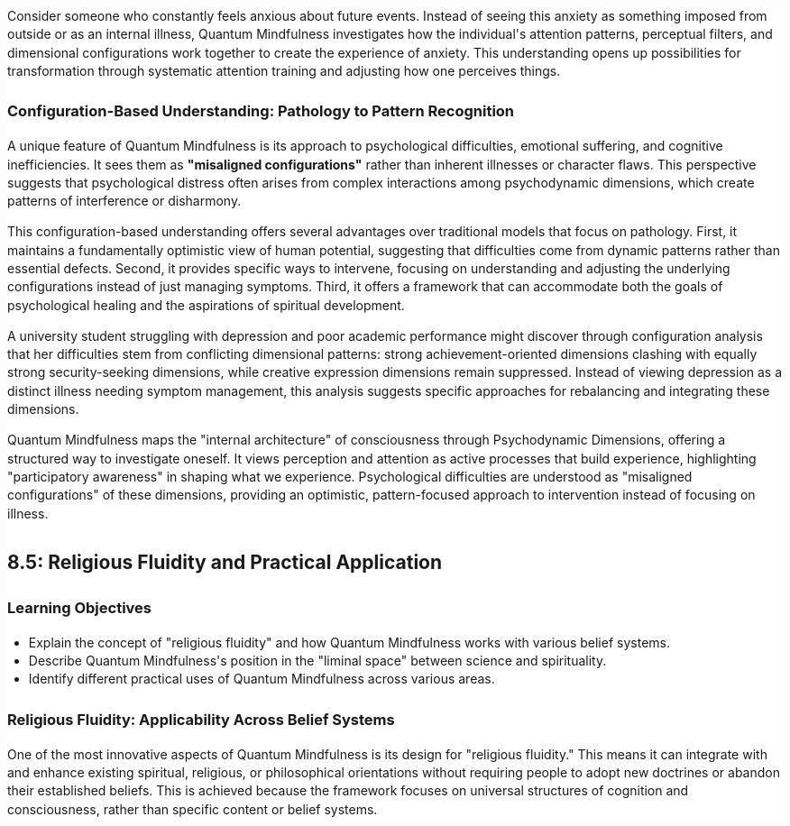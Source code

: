 Consider someone who constantly feels anxious about future events. Instead of seeing this anxiety as something imposed from outside or as an internal illness, Quantum Mindfulness investigates how the individual's attention patterns, perceptual filters, and dimensional configurations work together to create the experience of anxiety. This understanding opens up possibilities for transformation through systematic attention training and adjusting how one perceives things.

### **Configuration-Based Understanding: Pathology to Pattern Recognition**

A unique feature of Quantum Mindfulness is its approach to psychological difficulties, emotional suffering, and cognitive inefficiencies. It sees them as **"misaligned configurations"** rather than inherent illnesses or character flaws. This perspective suggests that psychological distress often arises from complex interactions among psychodynamic dimensions, which create patterns of interference or disharmony.

This configuration-based understanding offers several advantages over traditional models that focus on pathology. First, it maintains a fundamentally optimistic view of human potential, suggesting that difficulties come from dynamic patterns rather than essential defects. Second, it provides specific ways to intervene, focusing on understanding and adjusting the underlying configurations instead of just managing symptoms. Third, it offers a framework that can accommodate both the goals of psychological healing and the aspirations of spiritual development.

A university student struggling with depression and poor academic performance might discover through configuration analysis that her difficulties stem from conflicting dimensional patterns: strong achievement-oriented dimensions clashing with equally strong security-seeking dimensions, while creative expression dimensions remain suppressed. Instead of viewing depression as a distinct illness needing symptom management, this analysis suggests specific approaches for rebalancing and integrating these dimensions.

Quantum Mindfulness maps the "internal architecture" of consciousness through Psychodynamic Dimensions, offering a structured way to investigate oneself. It views perception and attention as active processes that build experience, highlighting "participatory awareness" in shaping what we experience. Psychological difficulties are understood as "misaligned configurations" of these dimensions, providing an optimistic, pattern-focused approach to intervention instead of focusing on illness.

## **8.5:** Religious Fluidity and Practical Application

### **Learning Objectives**

- Explain the concept of "religious fluidity" and how Quantum Mindfulness works with various belief systems.
- Describe Quantum Mindfulness's position in the "liminal space" between science and spirituality.
- Identify different practical uses of Quantum Mindfulness across various areas.

### **Religious Fluidity: Applicability Across Belief Systems**

One of the most innovative aspects of Quantum Mindfulness is its design for "religious fluidity." This means it can integrate with and enhance existing spiritual, religious, or philosophical orientations without requiring people to adopt new doctrines or abandon their established beliefs. This is achieved because the framework focuses on universal structures of cognition and consciousness, rather than specific content or belief systems.
